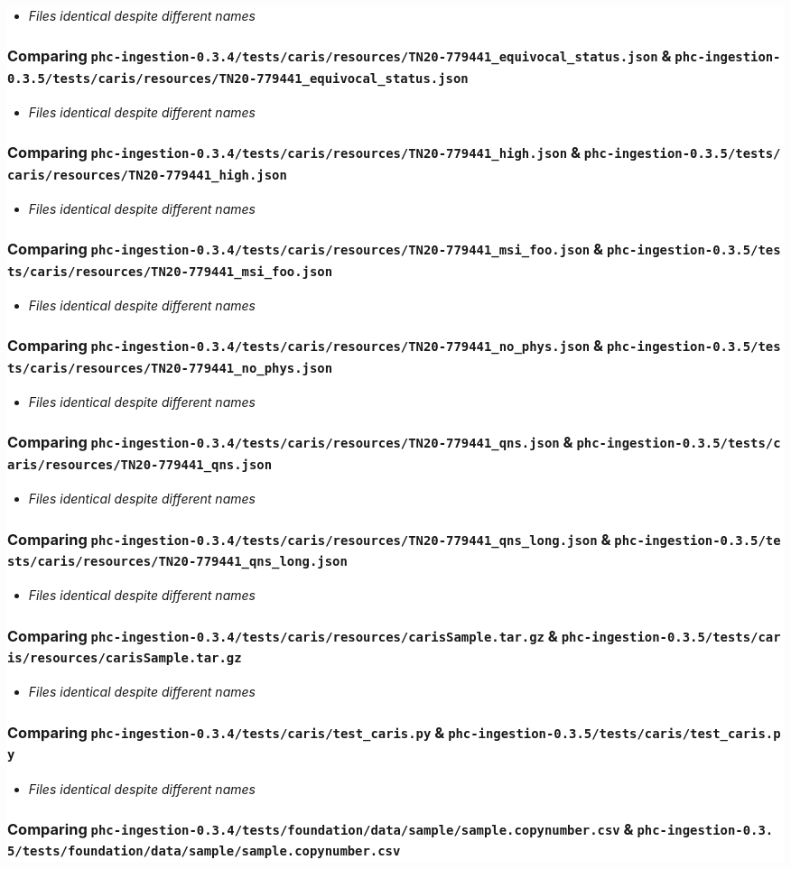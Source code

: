  * *Files identical despite different names*

### Comparing `phc-ingestion-0.3.4/tests/caris/resources/TN20-779441_equivocal_status.json` & `phc-ingestion-0.3.5/tests/caris/resources/TN20-779441_equivocal_status.json`

 * *Files identical despite different names*

### Comparing `phc-ingestion-0.3.4/tests/caris/resources/TN20-779441_high.json` & `phc-ingestion-0.3.5/tests/caris/resources/TN20-779441_high.json`

 * *Files identical despite different names*

### Comparing `phc-ingestion-0.3.4/tests/caris/resources/TN20-779441_msi_foo.json` & `phc-ingestion-0.3.5/tests/caris/resources/TN20-779441_msi_foo.json`

 * *Files identical despite different names*

### Comparing `phc-ingestion-0.3.4/tests/caris/resources/TN20-779441_no_phys.json` & `phc-ingestion-0.3.5/tests/caris/resources/TN20-779441_no_phys.json`

 * *Files identical despite different names*

### Comparing `phc-ingestion-0.3.4/tests/caris/resources/TN20-779441_qns.json` & `phc-ingestion-0.3.5/tests/caris/resources/TN20-779441_qns.json`

 * *Files identical despite different names*

### Comparing `phc-ingestion-0.3.4/tests/caris/resources/TN20-779441_qns_long.json` & `phc-ingestion-0.3.5/tests/caris/resources/TN20-779441_qns_long.json`

 * *Files identical despite different names*

### Comparing `phc-ingestion-0.3.4/tests/caris/resources/carisSample.tar.gz` & `phc-ingestion-0.3.5/tests/caris/resources/carisSample.tar.gz`

 * *Files identical despite different names*

### Comparing `phc-ingestion-0.3.4/tests/caris/test_caris.py` & `phc-ingestion-0.3.5/tests/caris/test_caris.py`

 * *Files identical despite different names*

### Comparing `phc-ingestion-0.3.4/tests/foundation/data/sample/sample.copynumber.csv` & `phc-ingestion-0.3.5/tests/foundation/data/sample/sample.copynumber.csv`
